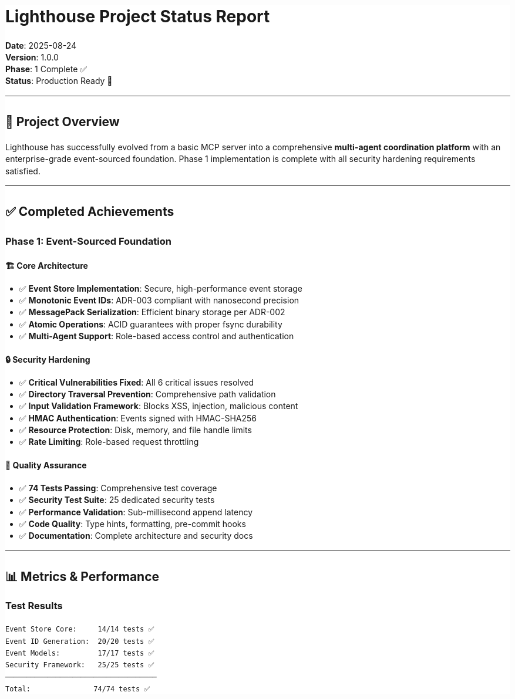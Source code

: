 # Lighthouse Project Status Report

**Date**: 2025-08-24  
**Version**: 1.0.0  
**Phase**: 1 Complete ✅  
**Status**: Production Ready 🚀  

---

## 🎯 **Project Overview**

Lighthouse has successfully evolved from a basic MCP server into a comprehensive **multi-agent coordination platform** with an enterprise-grade event-sourced foundation. Phase 1 implementation is complete with all security hardening requirements satisfied.

---

## ✅ **Completed Achievements**

### **Phase 1: Event-Sourced Foundation**

#### 🏗️ **Core Architecture**
- ✅ **Event Store Implementation**: Secure, high-performance event storage
- ✅ **Monotonic Event IDs**: ADR-003 compliant with nanosecond precision
- ✅ **MessagePack Serialization**: Efficient binary storage per ADR-002
- ✅ **Atomic Operations**: ACID guarantees with proper fsync durability
- ✅ **Multi-Agent Support**: Role-based access control and authentication

#### 🔒 **Security Hardening**
- ✅ **Critical Vulnerabilities Fixed**: All 6 critical issues resolved
- ✅ **Directory Traversal Prevention**: Comprehensive path validation
- ✅ **Input Validation Framework**: Blocks XSS, injection, malicious content
- ✅ **HMAC Authentication**: Events signed with HMAC-SHA256
- ✅ **Resource Protection**: Disk, memory, and file handle limits
- ✅ **Rate Limiting**: Role-based request throttling

#### 🧪 **Quality Assurance**
- ✅ **74 Tests Passing**: Comprehensive test coverage
- ✅ **Security Test Suite**: 25 dedicated security tests
- ✅ **Performance Validation**: Sub-millisecond append latency
- ✅ **Code Quality**: Type hints, formatting, pre-commit hooks
- ✅ **Documentation**: Complete architecture and security docs

---

## 📊 **Metrics & Performance**

### **Test Results**
```
Event Store Core:     14/14 tests ✅
Event ID Generation:  20/20 tests ✅ 
Event Models:         17/17 tests ✅
Security Framework:   25/25 tests ✅
────────────────────────────────────
Total:               74/74 tests ✅
```
